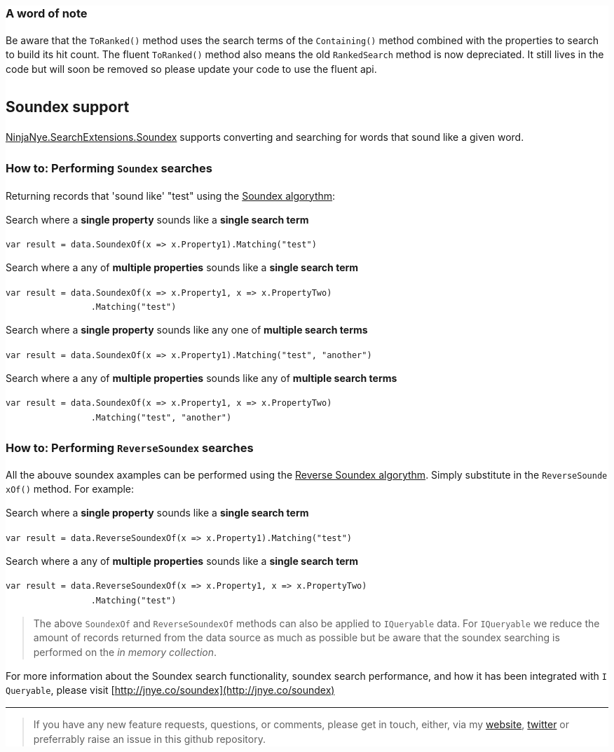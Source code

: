 ### A word of note

Be aware that the `ToRanked()` method uses the search terms of the `Containing()` method combined with the properties to search to build its hit count.  The fluent `ToRanked()` method also means the old `RankedSearch` method is now depreciated.  It still lives in the code but will soon be removed so please update your code to use the fluent api.

## Soundex support

[NinjaNye.SearchExtensions.Soundex](https://www.nuget.org/packages/NinjaNye.SearchExtensions.Soundex/) supports converting and searching for words that sound like a given word.  

### How to: Performing `Soundex` searches  

Returning records that 'sound like' "test" using the [Soundex algorythm](http://en.wikipedia.org/wiki/Soundex):

Search where a **single property** sounds like a **single search term**

    var result = data.SoundexOf(x => x.Property1).Matching("test")

Search where a any of **multiple properties** sounds like a **single search term**

    var result = data.SoundexOf(x => x.Property1, x => x.PropertyTwo)
                     .Matching("test")

Search where a **single property** sounds like any one of **multiple search terms**

    var result = data.SoundexOf(x => x.Property1).Matching("test", "another")

Search where a any of **multiple properties** sounds like any of **multiple search terms**

    var result = data.SoundexOf(x => x.Property1, x => x.PropertyTwo)
                     .Matching("test", "another")

### How to: Performing `ReverseSoundex` searches  

All the abouve soundex axamples can be performed using the [Reverse Soundex algorythm](http://en.wikipedia.org/wiki/Soundex).
Simply substitute in the `ReverseSoundexOf()` method. For example: 

Search where a **single property** sounds like a **single search term**

    var result = data.ReverseSoundexOf(x => x.Property1).Matching("test")

Search where a any of **multiple properties** sounds like a **single search term**

    var result = data.ReverseSoundexOf(x => x.Property1, x => x.PropertyTwo)
                     .Matching("test")

> The above `SoundexOf` and `ReverseSoundexOf` methods can also be applied to `IQueryable` data.  For `IQueryable` we reduce the amount of records returned from the data source as much as possible but be aware that the soundex searching is performed on the _in memory collection_.

For more information about the Soundex search functionality, soundex search performance, and how it has been integrated with `IQueryable`, please visit [http://jnye.co/soundex](http://jnye.co/soundex)

---

> If you have any new feature requests, questions, or comments, please get in touch, either, via my [website](http://jnye.co), [twitter](https://twitter.com/ninjanye) or preferrably raise an issue in this github repository.